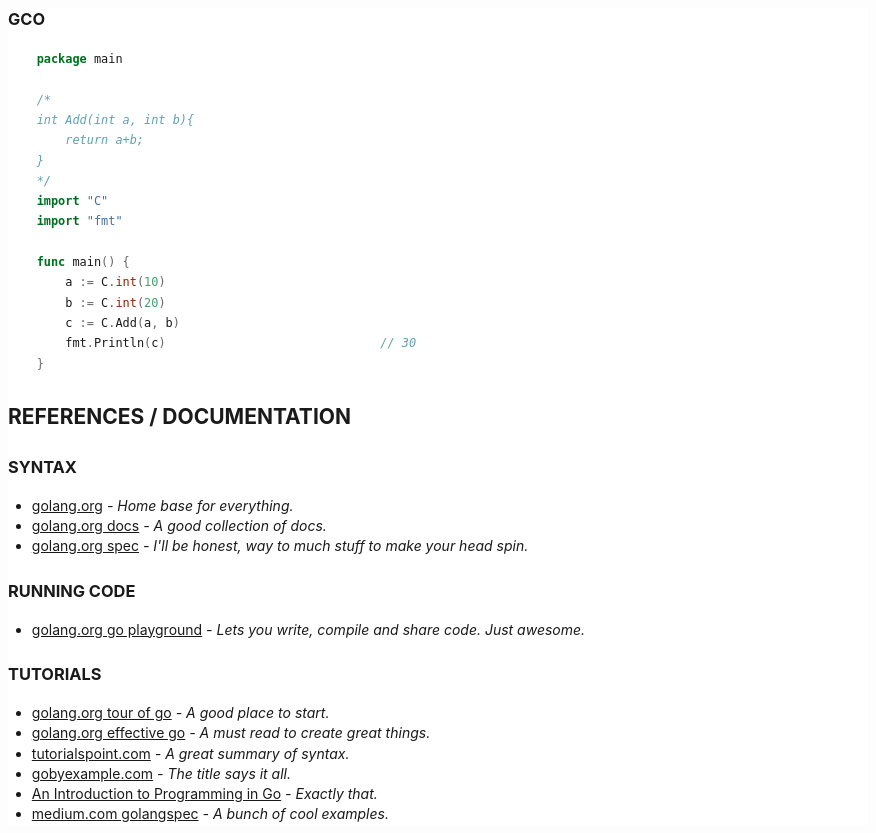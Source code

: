 ### GCO

```go
    package main

    /*
    int Add(int a, int b){
        return a+b;
    }
    */
    import "C"
    import "fmt"

    func main() {
        a := C.int(10)
        b := C.int(20)
        c := C.Add(a, b)
        fmt.Println(c)                              // 30
    }
```

## REFERENCES / DOCUMENTATION

### SYNTAX

* [golang.org](http://golang.org)
  _- Home base for everything._
* [golang.org docs](https://golang.org/doc/)
  _- A good collection of docs._
* [golang.org spec](https://golang.org/ref/spec)
  _- I'll be honest, way to much stuff to make your head spin._

### RUNNING CODE

* [golang.org go playground](https://play.golang.org/)
  _- Lets you write, compile and share code.  Just awesome._

### TUTORIALS

* [golang.org tour of go](https://tour.golang.org/welcome/1)
  _- A good place to start._
* [golang.org effective go](https://golang.org/doc/effective_go.html)
  _- A must read to create great things._
* [tutorialspoint.com](https://www.tutorialspoint.com/go/go_data_types.htm)
  _- A great summary of syntax._
* [gobyexample.com](https://gobyexample.com/)
  _- The title says it all._
* [An Introduction to Programming in Go](https://www.golang-book.com/books/intro)
  _- Exactly that._
* [medium.com golangspec](https://medium.com/golangspec)
  _- A bunch of cool examples._
